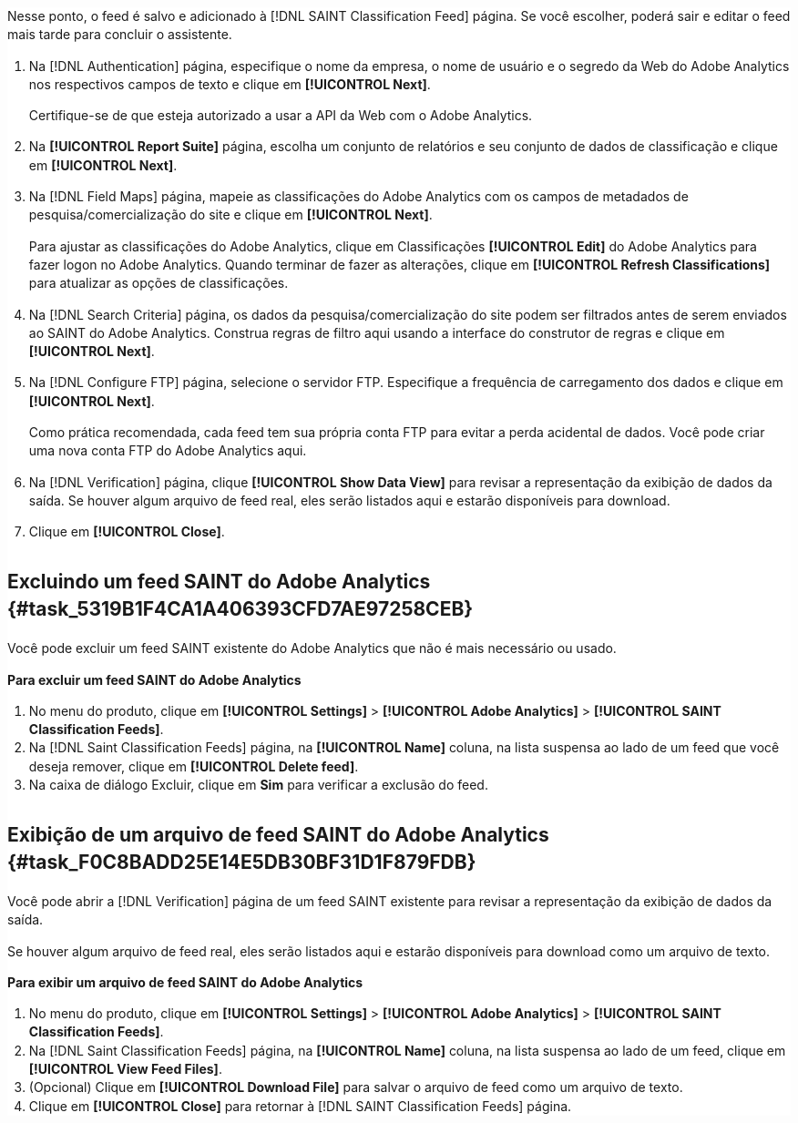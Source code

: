    Nesse ponto, o feed é salvo e adicionado à [!DNL SAINT Classification Feed] página. Se você escolher, poderá sair e editar o feed mais tarde para concluir o assistente.
1. Na [!DNL Authentication] página, especifique o nome da empresa, o nome de usuário e o segredo da Web do Adobe Analytics nos respectivos campos de texto e clique em **[!UICONTROL Next]**.

   Certifique-se de que esteja autorizado a usar a API da Web com o Adobe Analytics.
1. Na **[!UICONTROL Report Suite]** página, escolha um conjunto de relatórios e seu conjunto de dados de classificação e clique em **[!UICONTROL Next]**.
1. Na [!DNL Field Maps] página, mapeie as classificações do Adobe Analytics com os campos de metadados de pesquisa/comercialização do site e clique em **[!UICONTROL Next]**.

   Para ajustar as classificações do Adobe Analytics, clique em Classificações **[!UICONTROL Edit]** do Adobe Analytics para fazer logon no Adobe Analytics. Quando terminar de fazer as alterações, clique em **[!UICONTROL Refresh Classifications]** para atualizar as opções de classificações.
1. Na [!DNL Search Criteria] página, os dados da pesquisa/comercialização do site podem ser filtrados antes de serem enviados ao SAINT do Adobe Analytics. Construa regras de filtro aqui usando a interface do construtor de regras e clique em **[!UICONTROL Next]**.
1. Na [!DNL Configure FTP] página, selecione o servidor FTP. Especifique a frequência de carregamento dos dados e clique em **[!UICONTROL Next]**.

   Como prática recomendada, cada feed tem sua própria conta FTP para evitar a perda acidental de dados. Você pode criar uma nova conta FTP do Adobe Analytics aqui.
1. Na [!DNL Verification] página, clique **[!UICONTROL Show Data View]** para revisar a representação da exibição de dados da saída. Se houver algum arquivo de feed real, eles serão listados aqui e estarão disponíveis para download.
1. Clique em **[!UICONTROL Close]**.

## Excluindo um feed SAINT do Adobe Analytics {#task_5319B1F4CA1A406393CFD7AE97258CEB}

Você pode excluir um feed SAINT existente do Adobe Analytics que não é mais necessário ou usado.

**Para excluir um feed SAINT do Adobe Analytics**

1. No menu do produto, clique em **[!UICONTROL Settings]** > **[!UICONTROL Adobe Analytics]** > **[!UICONTROL SAINT Classification Feeds]**.
1. Na [!DNL Saint Classification Feeds] página, na **[!UICONTROL Name]** coluna, na lista suspensa ao lado de um feed que você deseja remover, clique em **[!UICONTROL Delete feed]**.
1. Na caixa de diálogo Excluir, clique em **Sim** para verificar a exclusão do feed.

## Exibição de um arquivo de feed SAINT do Adobe Analytics {#task_F0C8BADD25E14E5DB30BF31D1F879FDB}

Você pode abrir a [!DNL Verification] página de um feed SAINT existente para revisar a representação da exibição de dados da saída.

Se houver algum arquivo de feed real, eles serão listados aqui e estarão disponíveis para download como um arquivo de texto.

**Para exibir um arquivo de feed SAINT do Adobe Analytics**

1. No menu do produto, clique em **[!UICONTROL Settings]** > **[!UICONTROL Adobe Analytics]** > **[!UICONTROL SAINT Classification Feeds]**.
1. Na [!DNL Saint Classification Feeds] página, na **[!UICONTROL Name]** coluna, na lista suspensa ao lado de um feed, clique em **[!UICONTROL View Feed Files]**.
1. (Opcional) Clique em **[!UICONTROL Download File]** para salvar o arquivo de feed como um arquivo de texto.
1. Clique em **[!UICONTROL Close]** para retornar à [!DNL SAINT Classification Feeds] página.
